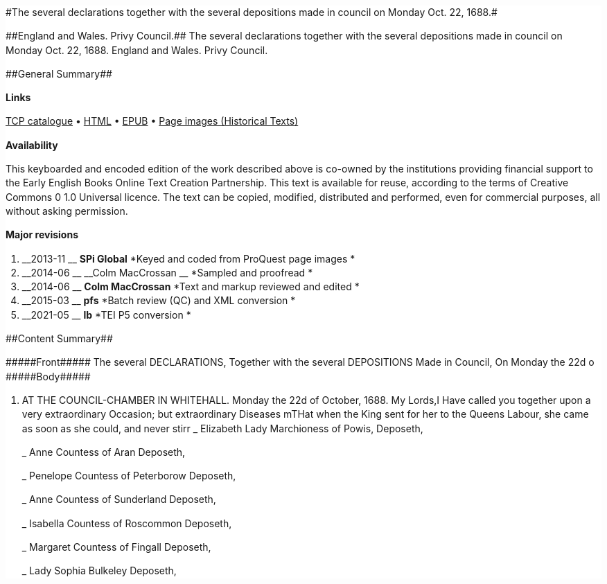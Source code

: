 #The several declarations together with the several depositions made in council on Monday Oct. 22, 1688.#

##England and Wales. Privy Council.##
The several declarations together with the several depositions made in council on Monday Oct. 22, 1688.
England and Wales. Privy Council.

##General Summary##

**Links**

[TCP catalogue](http://www.ota.ox.ac.uk/tcp/)  • 
[HTML](http://tei.it.ox.ac.uk/tcp/Texts-HTML/free/A59/A59374.html)  • 
[EPUB](http://tei.it.ox.ac.uk/tcp/Texts-EPUB/free/A59/A59374.epub) • 
[Page images (Historical Texts)](https://historicaltexts.jisc.ac.uk/eebo-16412591e)

**Availability**

This keyboarded and encoded edition of the work described above is co-owned by the
    institutions providing financial support to the Early English Books Online Text Creation
    Partnership. This text is available for reuse, according to the terms of  Creative Commons 0 1.0 Universal
    licence. The text can be copied, modified, distributed and performed, even for commercial
    purposes, all without asking permission.

**Major revisions**

1. __2013-11 __ __SPi Global__ *Keyed and coded from ProQuest page images *
1. __2014-06 __ __Colm MacCrossan __ *Sampled and proofread *
1. __2014-06 __ __Colm MacCrossan__ *Text and markup reviewed and edited *
1. __2015-03 __ __pfs__ *Batch review (QC) and XML conversion *
1. __2021-05 __ __lb__ *TEI P5 conversion *

##Content Summary##

#####Front#####
The several DECLARATIONS, Together with the several DEPOSITIONS Made in Council, On Monday the 22d o
#####Body#####

1. AT THE COUNCIL-CHAMBER IN WHITEHALL. Monday the 22d of October, 1688.
My Lords,I Have called you together upon a very extraordinary Occasion; but extraordinary Diseases mTHat when the King sent for her to the Queens Labour, she came as soon as she could, and never stirr
    _ Elizabeth Lady Marchioness of Powis, Deposeth,

    _ Anne Countess of Aran Deposeth,

    _ Penelope Countess of Peterborow Deposeth,

    _ Anne Countess of Sunderland Deposeth,

    _ Isabella Countess of Roscommon Deposeth,

    _ Margaret Countess of Fingall Deposeth,

    _ Lady Sophia Bulkeley Deposeth,
